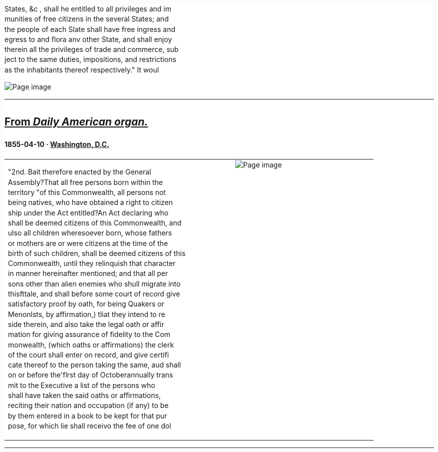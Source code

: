 States, &amp;c , shall he entitled to all privileges and im­  
munities of free citizens in the several States; and  
the people of each Slate shall have free ingress and  
egress to and flora anv other State, and shall enjoy  
therein all the privileges of trade and commerce, sub­  
ject to the same duties, impositions, and restrictions  
as the inhabitants thereof respectively.&quot; It woul
</td><td style="width: 50%; max-height: 75%; margin: auto; display: block;">
<img alt="Page image" src="https://tile.loc.gov/image-services/iiif/service:ndnp:ncu:batch_ncu_lumber_ver01:data:sn84026536:00295879087:1855010501:0222/pct:65.28807387176487,80.64516129032258,14.930420080634672,3.3904872614550032/!600,600/0/default.jpg"/>
</td>
</tr></table>

---

## [From _Daily American organ._](https://www.loc.gov/resource/sn85042002/1855-04-10/ed-1/?sp=2)

#### 1855-04-10 &middot; [Washington, D.C.](http://dbpedia.org/resource/Washington%2C_D.C.)

<table style="width: 100%;"><tr><td style="width: 50%">

  
&quot;2nd. Bait therefore enacted by the General  
Assembly?That all free persons born within the  
territory &quot;of this Commonwealth, all persons not  
being natives, who have obtained a right to citizen­  
ship under the Act entitled?An Act declaring who  
shall be deemed citizens of this Commonwealth, and  
ulso all children wheresoever born, whose fathers  
or mothers are or were citizens at the time of the  
birth of such children, shall be deemed citizens of this  
Commonwealth, until they relinquish that character  
in manner hereinafter mentioned; and that all per­  
sons other than alien enemies who shull migrate into  
thisfttale, and shall before some court of record give  
satisfactory proof by oath, for being Quakers or  
Menonlsts, by affirmation,) tliat they intend to re­  
side therein, and also take the legal oath or affir­  
mation for giving assurance of fidelity to the Com­  
monwealth, (which oaths or affirmations) the clerk  
of the court shall enter on record, and give certifi­  
cate thereof to the person taking the same, aud shall  
on or before the&#x27;flrst day of Octoberannually trans­  
mit to the Executive a list of the persons who  
shall have taken the said oaths or affirmations,  
reciting their nation and occupation (if any) to be  
by them entered in a book to be kept for that pur­  
pose, for which lie shall receivo the fee of one dol
</td><td style="width: 50%; max-height: 75%; margin: auto; display: block;">
<img alt="Page image" src="https://tile.loc.gov/image-services/iiif/service:ndnp:dlc:batch_dlc_alicanto_ver02:data:sn85042002:00415660996:1855041001:0506/pct:4.054995881644808,25.50279212327329,15.58639042007223,12.323130537011378/!600,600/0/default.jpg"/>
</td>
</tr></table>

---